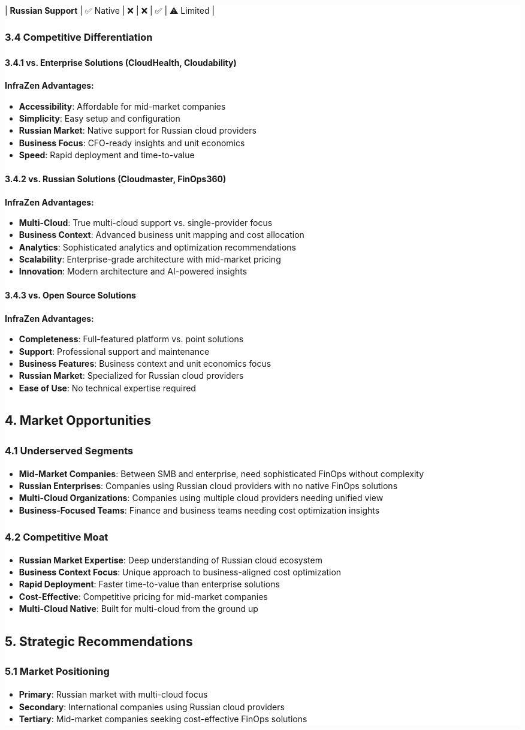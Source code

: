 | **Russian Support** | ✅ Native | ❌ | ❌ | ✅ | ⚠️ Limited |

### 3.4 Competitive Differentiation

#### 3.4.1 vs. Enterprise Solutions (CloudHealth, Cloudability)
**InfraZen Advantages:**
- **Accessibility**: Affordable for mid-market companies
- **Simplicity**: Easy setup and configuration
- **Russian Market**: Native support for Russian cloud providers
- **Business Focus**: CFO-ready insights and unit economics
- **Speed**: Rapid deployment and time-to-value

#### 3.4.2 vs. Russian Solutions (Cloudmaster, FinOps360)
**InfraZen Advantages:**
- **Multi-Cloud**: True multi-cloud support vs. single-provider focus
- **Business Context**: Advanced business unit mapping and cost allocation
- **Analytics**: Sophisticated analytics and optimization recommendations
- **Scalability**: Enterprise-grade architecture with mid-market pricing
- **Innovation**: Modern architecture and AI-powered insights

#### 3.4.3 vs. Open Source Solutions
**InfraZen Advantages:**
- **Completeness**: Full-featured platform vs. point solutions
- **Support**: Professional support and maintenance
- **Business Features**: Business context and unit economics focus
- **Russian Market**: Specialized for Russian cloud providers
- **Ease of Use**: No technical expertise required

## 4. Market Opportunities

### 4.1 Underserved Segments
- **Mid-Market Companies**: Between SMB and enterprise, need sophisticated FinOps without complexity
- **Russian Enterprises**: Companies using Russian cloud providers with no native FinOps solutions
- **Multi-Cloud Organizations**: Companies using multiple cloud providers needing unified view
- **Business-Focused Teams**: Finance and business teams needing cost optimization insights

### 4.2 Competitive Moat
- **Russian Market Expertise**: Deep understanding of Russian cloud ecosystem
- **Business Context Focus**: Unique approach to business-aligned cost optimization
- **Rapid Deployment**: Faster time-to-value than enterprise solutions
- **Cost-Effective**: Competitive pricing for mid-market companies
- **Multi-Cloud Native**: Built for multi-cloud from the ground up

## 5. Strategic Recommendations

### 5.1 Market Positioning
- **Primary**: Russian market with multi-cloud focus
- **Secondary**: International companies using Russian cloud providers
- **Tertiary**: Mid-market companies seeking cost-effective FinOps solutions
